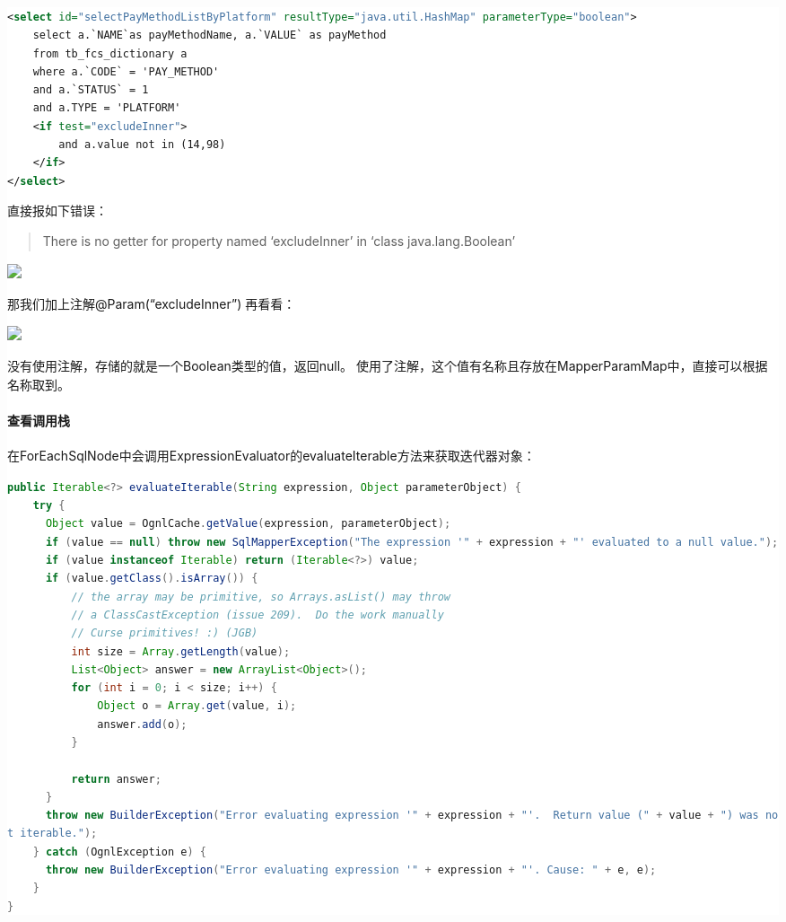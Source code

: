 ```xml
<select id="selectPayMethodListByPlatform" resultType="java.util.HashMap" parameterType="boolean">
    select a.`NAME`as payMethodName, a.`VALUE` as payMethod
    from tb_fcs_dictionary a
    where a.`CODE` = 'PAY_METHOD'
    and a.`STATUS` = 1
    and a.TYPE = 'PLATFORM'
    <if test="excludeInner">
        and a.value not in (14,98)
    </if>
</select>
```

直接报如下错误：

> There is no getter for property named ‘excludeInner’ in ‘class java.lang.Boolean’

![](../../images/mybatis/mybatis_no_param_mapContext.png)

那我们加上注解@Param(“excludeInner”) 再看看： 

![](../../images/mybatis/mybatis_has_param_MapContext.png)

没有使用注解，存储的就是一个Boolean类型的值，返回null。
使用了注解，这个值有名称且存放在MapperParamMap中，直接可以根据名称取到。

#### 查看调用栈
在ForEachSqlNode中会调用ExpressionEvaluator的evaluateIterable方法来获取迭代器对象：
```java
public Iterable<?> evaluateIterable(String expression, Object parameterObject) {
    try {
      Object value = OgnlCache.getValue(expression, parameterObject);
      if (value == null) throw new SqlMapperException("The expression '" + expression + "' evaluated to a null value.");
      if (value instanceof Iterable) return (Iterable<?>) value;
      if (value.getClass().isArray()) {
          // the array may be primitive, so Arrays.asList() may throw 
          // a ClassCastException (issue 209).  Do the work manually
          // Curse primitives! :) (JGB)
          int size = Array.getLength(value);
          List<Object> answer = new ArrayList<Object>();
          for (int i = 0; i < size; i++) {
              Object o = Array.get(value, i);
              answer.add(o);
          }

          return answer;
      }
      throw new BuilderException("Error evaluating expression '" + expression + "'.  Return value (" + value + ") was not iterable.");
    } catch (OgnlException e) {
      throw new BuilderException("Error evaluating expression '" + expression + "'. Cause: " + e, e);
    }
}
```
